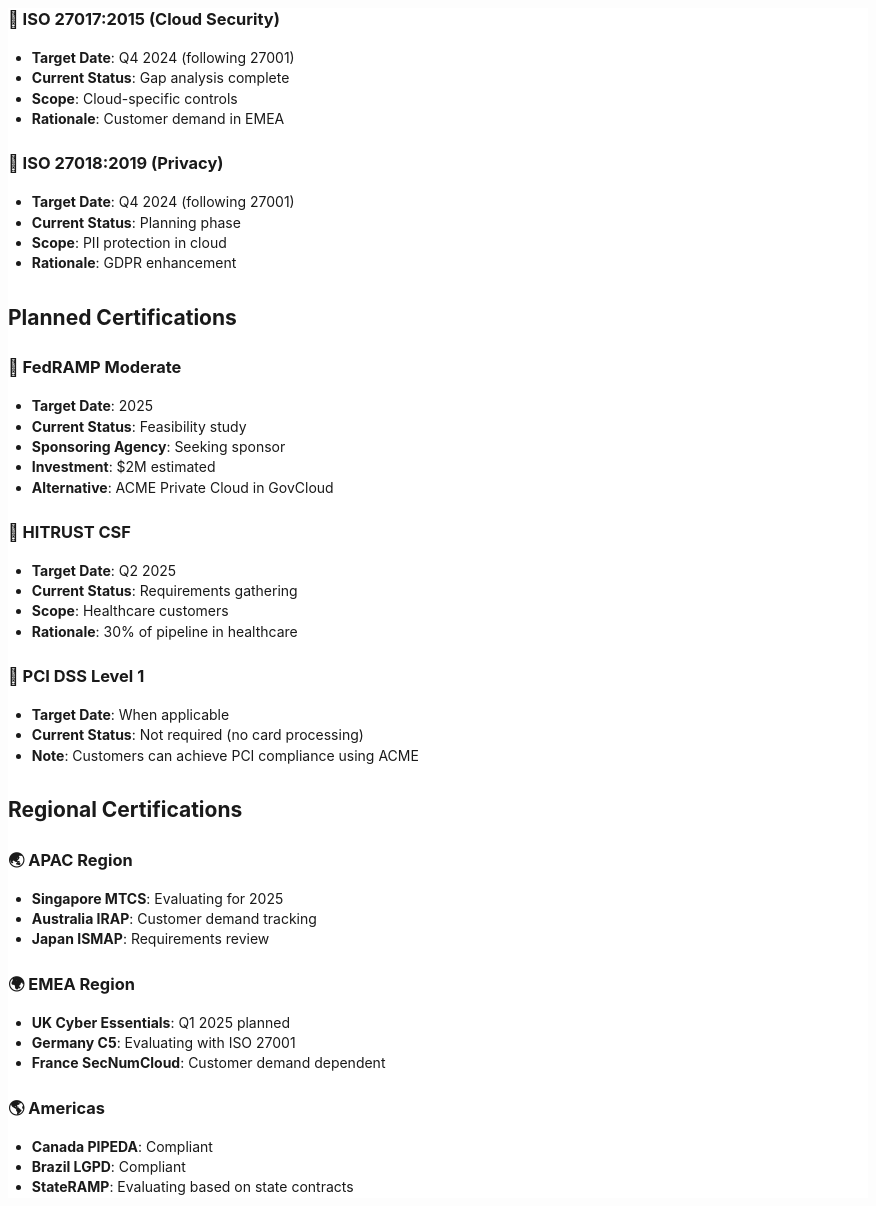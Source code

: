### 🔄 ISO 27017:2015 (Cloud Security)
- **Target Date**: Q4 2024 (following 27001)
- **Current Status**: Gap analysis complete
- **Scope**: Cloud-specific controls
- **Rationale**: Customer demand in EMEA

### 🔄 ISO 27018:2019 (Privacy)
- **Target Date**: Q4 2024 (following 27001)
- **Current Status**: Planning phase
- **Scope**: PII protection in cloud
- **Rationale**: GDPR enhancement

## Planned Certifications

### 📅 FedRAMP Moderate
- **Target Date**: 2025
- **Current Status**: Feasibility study
- **Sponsoring Agency**: Seeking sponsor
- **Investment**: $2M estimated
- **Alternative**: ACME Private Cloud in GovCloud

### 📅 HITRUST CSF
- **Target Date**: Q2 2025
- **Current Status**: Requirements gathering
- **Scope**: Healthcare customers
- **Rationale**: 30% of pipeline in healthcare

### 📅 PCI DSS Level 1
- **Target Date**: When applicable
- **Current Status**: Not required (no card processing)
- **Note**: Customers can achieve PCI compliance using ACME

## Regional Certifications

### 🌏 APAC Region
- **Singapore MTCS**: Evaluating for 2025
- **Australia IRAP**: Customer demand tracking
- **Japan ISMAP**: Requirements review

### 🌍 EMEA Region
- **UK Cyber Essentials**: Q1 2025 planned
- **Germany C5**: Evaluating with ISO 27001
- **France SecNumCloud**: Customer demand dependent

### 🌎 Americas
- **Canada PIPEDA**: Compliant
- **Brazil LGPD**: Compliant
- **StateRAMP**: Evaluating based on state contracts
